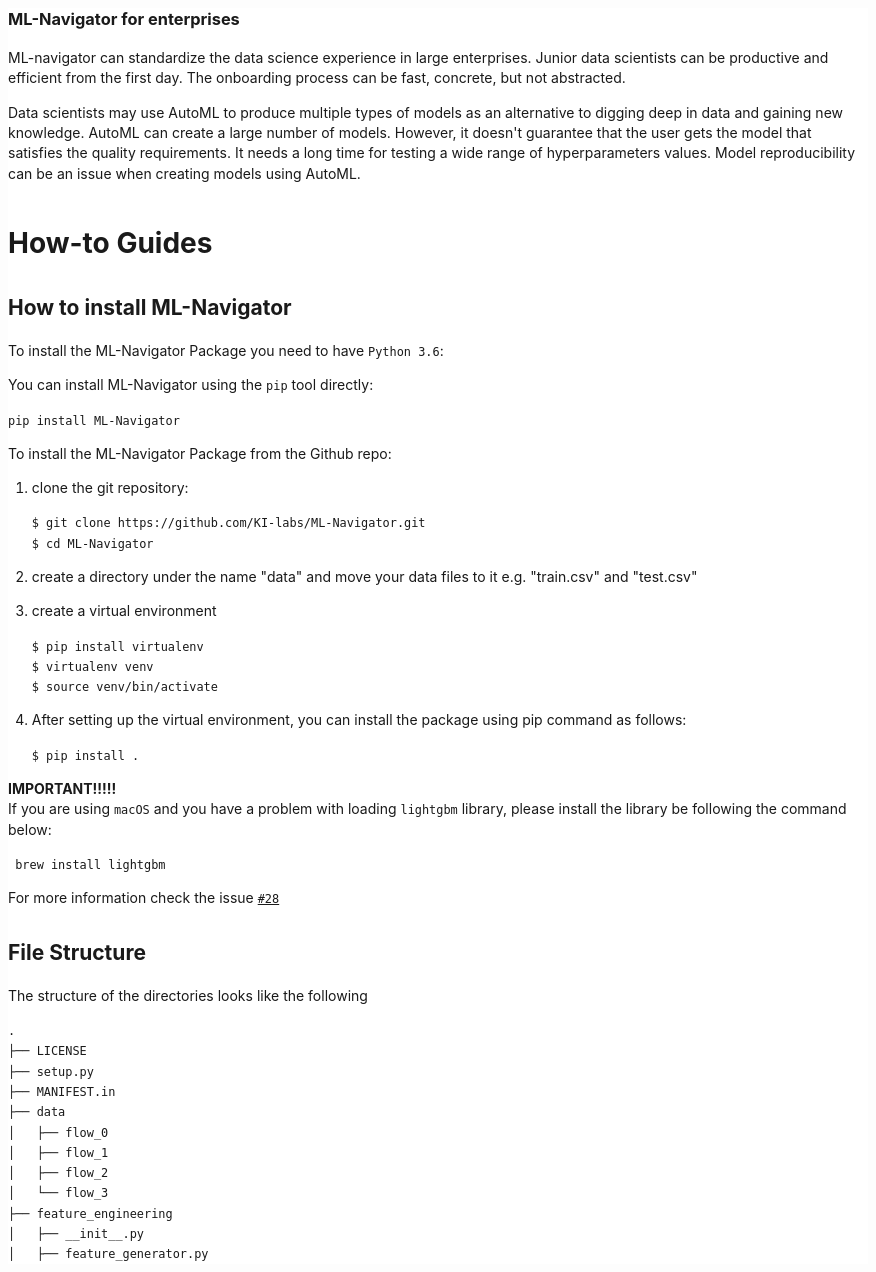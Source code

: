 
### ML-Navigator for enterprises
ML-navigator can standardize the data science experience in large enterprises.
Junior data scientists can be productive and efficient from the first day. The onboarding process
can be fast, concrete, but not abstracted.

Data scientists may use AutoML to produce multiple types of models as an alternative to digging deep in data and gaining 
new knowledge. AutoML can create a large number of models. 
However, it doesn't guarantee that the user gets the model that satisfies the quality requirements. 
It needs a long time for testing a wide range of hyperparameters values. 
Model reproducibility can be an issue when creating models using AutoML.

# How-to Guides
## How to install ML-Navigator

To install the ML-Navigator Package you need to have `Python 3.6`:

You can install ML-Navigator using the `pip` tool directly:

`pip install ML-Navigator`

To install the ML-Navigator Package from the Github repo:

1. clone the git repository:

    `$ git clone https://github.com/KI-labs/ML-Navigator.git`<br>
    `$ cd ML-Navigator`<br>
    

2. create a directory under the name "data" and move your data files to it e.g. "train.csv" and "test.csv"

3. create a virtual environment

    `$ pip install virtualenv`<br>
    `$ virtualenv venv`<br>
    `$ source venv/bin/activate`
    
4. After setting up the virtual environment, you can install the package using pip command as follows:

   `$ pip install .`<br>
    
<strong>IMPORTANT!!!!!</strong><br>
If you are using `macOS` and you have a problem with loading `lightgbm` library, please install
 the library be following the command below:

` brew install lightgbm`

For more information check the issue [`#28`](https://github.com/KI-labs/ML-Navigator/issues/28)

## File Structure
The structure of the directories looks like the following

````
.
├── LICENSE
├── setup.py
├── MANIFEST.in
├── data
│   ├── flow_0
│   ├── flow_1
│   ├── flow_2
│   └── flow_3
├── feature_engineering
│   ├── __init__.py
│   ├── feature_generator.py
````